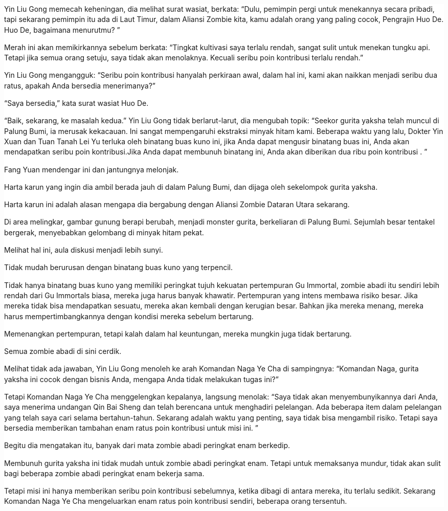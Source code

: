 Yin Liu Gong memecah keheningan, dia melihat surat wasiat, berkata: “Dulu, pemimpin pergi untuk menekannya secara pribadi, tapi sekarang pemimpin itu ada di Laut Timur, dalam Aliansi Zombie kita, kamu adalah orang yang paling cocok, Pengrajin Huo De. Huo De, bagaimana menurutmu? ”

Merah ini akan memikirkannya sebelum berkata: “Tingkat kultivasi saya terlalu rendah, sangat sulit untuk menekan tungku api. Tetapi jika semua orang setuju, saya tidak akan menolaknya. Kecuali seribu poin kontribusi terlalu rendah.”

Yin Liu Gong mengangguk: “Seribu poin kontribusi hanyalah perkiraan awal, dalam hal ini, kami akan naikkan menjadi seribu dua ratus, apakah Anda bersedia menerimanya?”

“Saya bersedia,” kata surat wasiat Huo De.

“Baik, sekarang, ke masalah kedua.” Yin Liu Gong tidak berlarut-larut, dia mengubah topik: “Seekor gurita yaksha telah muncul di Palung Bumi, ia merusak kekacauan. Ini sangat mempengaruhi ekstraksi minyak hitam kami. Beberapa waktu yang lalu, Dokter Yin Xuan dan Tuan Tanah Lei Yu terluka oleh binatang buas kuno ini, jika Anda dapat mengusir binatang buas ini, Anda akan mendapatkan seribu poin kontribusi.Jika Anda dapat membunuh binatang ini, Anda akan diberikan dua ribu poin kontribusi . ”

Fang Yuan mendengar ini dan jantungnya melonjak.



Harta karun yang ingin dia ambil berada jauh di dalam Palung Bumi, dan dijaga oleh sekelompok gurita yaksha.

Harta karun ini adalah alasan mengapa dia bergabung dengan Aliansi Zombie Dataran Utara sekarang.

Di area melingkar, gambar gunung berapi berubah, menjadi monster gurita, berkeliaran di Palung Bumi. Sejumlah besar tentakel bergerak, menyebabkan gelombang di minyak hitam pekat.

Melihat hal ini, aula diskusi menjadi lebih sunyi.

Tidak mudah berurusan dengan binatang buas kuno yang terpencil.

Tidak hanya binatang buas kuno yang memiliki peringkat tujuh kekuatan pertempuran Gu Immortal, zombie abadi itu sendiri lebih rendah dari Gu Immortals biasa, mereka juga harus banyak khawatir. Pertempuran yang intens membawa risiko besar. Jika mereka tidak bisa mendapatkan sesuatu, mereka akan kembali dengan kerugian besar. Bahkan jika mereka menang, mereka harus mempertimbangkannya dengan kondisi mereka sebelum bertarung.

Memenangkan pertempuran, tetapi kalah dalam hal keuntungan, mereka mungkin juga tidak bertarung.

Semua zombie abadi di sini cerdik.

Melihat tidak ada jawaban, Yin Liu Gong menoleh ke arah Komandan Naga Ye Cha di sampingnya: “Komandan Naga, gurita yaksha ini cocok dengan bisnis Anda, mengapa Anda tidak melakukan tugas ini?”

Tetapi Komandan Naga Ye Cha menggelengkan kepalanya, langsung menolak: “Saya tidak akan menyembunyikannya dari Anda, saya menerima undangan Qin Bai Sheng dan telah berencana untuk menghadiri pelelangan. Ada beberapa item dalam pelelangan yang telah saya cari selama bertahun-tahun. Sekarang adalah waktu yang penting, saya tidak bisa mengambil risiko. Tetapi saya bersedia memberikan tambahan enam ratus poin kontribusi untuk misi ini. ”

Begitu dia mengatakan itu, banyak dari mata zombie abadi peringkat enam berkedip.

Membunuh gurita yaksha ini tidak mudah untuk zombie abadi peringkat enam. Tetapi untuk memaksanya mundur, tidak akan sulit bagi beberapa zombie abadi peringkat enam bekerja sama.

Tetapi misi ini hanya memberikan seribu poin kontribusi sebelumnya, ketika dibagi di antara mereka, itu terlalu sedikit. Sekarang Komandan Naga Ye Cha mengeluarkan enam ratus poin kontribusi sendiri, beberapa orang tersentuh.
